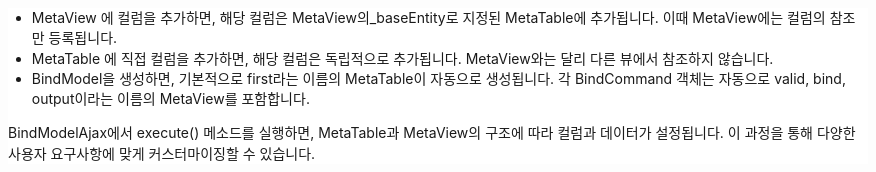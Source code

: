 ```js
```
- MetaView 에 컬럼을 추가하면, 해당 컬럼은 MetaView의\_baseEntity로 지정된 MetaTable에 추가됩니다. 이때 MetaView에는 컬럼의 참조만 등록됩니다.
- MetaTable 에 직접 컬럼을 추가하면, 해당 컬럼은 독립적으로 추가됩니다. MetaView와는 달리 다른 뷰에서 참조하지 않습니다.
- BindModel을 생성하면, 기본적으로 first라는 이름의 MetaTable이 자동으로 생성됩니다. 각 BindCommand 객체는 자동으로 valid, bind, output이라는 이름의 MetaView를 포함합니다.

BindModelAjax에서 execute() 메소드를 실행하면, MetaTable과 MetaView의 구조에 따라 컬럼과 데이터가 설정됩니다. 이 과정을 통해 다양한 사용자 요구사항에 맞게 커스터마이징할 수 있습니다.

